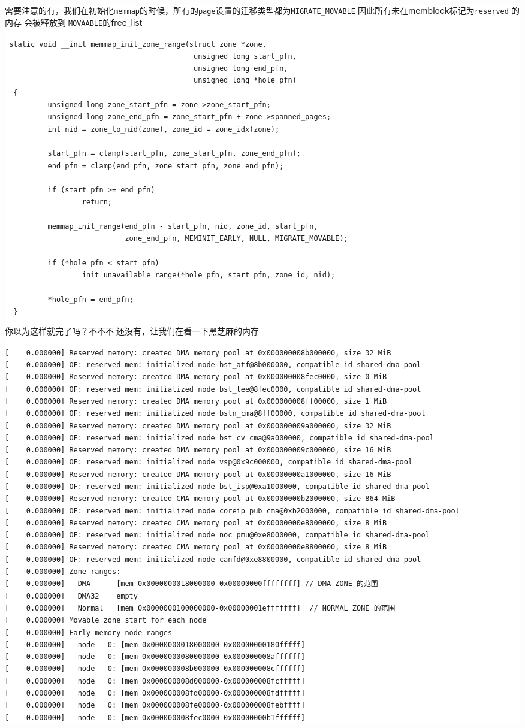 需要注意的有，我们在初始化`memmap`的时候，所有的`page`设置的迁移类型都为`MIGRATE_MOVABLE` 因此所有未在memblock标记为`reserved` 的内存 会被释放到 `MOVAABLE`的free_list

```
 static void __init memmap_init_zone_range(struct zone *zone,
                                            unsigned long start_pfn,
                                            unsigned long end_pfn,
                                            unsigned long *hole_pfn)
  {
          unsigned long zone_start_pfn = zone->zone_start_pfn;
          unsigned long zone_end_pfn = zone_start_pfn + zone->spanned_pages;
          int nid = zone_to_nid(zone), zone_id = zone_idx(zone);

          start_pfn = clamp(start_pfn, zone_start_pfn, zone_end_pfn);
          end_pfn = clamp(end_pfn, zone_start_pfn, zone_end_pfn);

          if (start_pfn >= end_pfn)
                  return;

          memmap_init_range(end_pfn - start_pfn, nid, zone_id, start_pfn,
                            zone_end_pfn, MEMINIT_EARLY, NULL, MIGRATE_MOVABLE);

          if (*hole_pfn < start_pfn)
                  init_unavailable_range(*hole_pfn, start_pfn, zone_id, nid);

          *hole_pfn = end_pfn;
  }
```

你以为这样就完了吗？不不不 还没有，让我们在看一下黑芝麻的内存

```
[    0.000000] Reserved memory: created DMA memory pool at 0x000000008b000000, size 32 MiB
[    0.000000] OF: reserved mem: initialized node bst_atf@8b000000, compatible id shared-dma-pool
[    0.000000] Reserved memory: created DMA memory pool at 0x000000008fec0000, size 0 MiB
[    0.000000] OF: reserved mem: initialized node bst_tee@8fec0000, compatible id shared-dma-pool
[    0.000000] Reserved memory: created DMA memory pool at 0x000000008ff00000, size 1 MiB
[    0.000000] OF: reserved mem: initialized node bstn_cma@8ff00000, compatible id shared-dma-pool
[    0.000000] Reserved memory: created DMA memory pool at 0x000000009a000000, size 32 MiB
[    0.000000] OF: reserved mem: initialized node bst_cv_cma@9a000000, compatible id shared-dma-pool
[    0.000000] Reserved memory: created DMA memory pool at 0x000000009c000000, size 16 MiB
[    0.000000] OF: reserved mem: initialized node vsp@0x9c000000, compatible id shared-dma-pool
[    0.000000] Reserved memory: created DMA memory pool at 0x00000000a1000000, size 16 MiB
[    0.000000] OF: reserved mem: initialized node bst_isp@0xa1000000, compatible id shared-dma-pool
[    0.000000] Reserved memory: created CMA memory pool at 0x00000000b2000000, size 864 MiB
[    0.000000] OF: reserved mem: initialized node coreip_pub_cma@0xb2000000, compatible id shared-dma-pool
[    0.000000] Reserved memory: created CMA memory pool at 0x00000000e8000000, size 8 MiB
[    0.000000] OF: reserved mem: initialized node noc_pmu@0xe8000000, compatible id shared-dma-pool
[    0.000000] Reserved memory: created CMA memory pool at 0x00000000e8800000, size 8 MiB
[    0.000000] OF: reserved mem: initialized node canfd@0xe8800000, compatible id shared-dma-pool
[    0.000000] Zone ranges:
[    0.000000]   DMA      [mem 0x0000000018000000-0x00000000ffffffff] // DMA ZONE 的范围
[    0.000000]   DMA32    empty
[    0.000000]   Normal   [mem 0x0000000100000000-0x00000001efffffff]  // NORMAL ZONE 的范围
[    0.000000] Movable zone start for each node
[    0.000000] Early memory node ranges
[    0.000000]   node   0: [mem 0x0000000018000000-0x00000000180fffff]
[    0.000000]   node   0: [mem 0x0000000080000000-0x000000008affffff] 
[    0.000000]   node   0: [mem 0x000000008b000000-0x000000008cffffff] 
[    0.000000]   node   0: [mem 0x000000008d000000-0x000000008fcfffff] 
[    0.000000]   node   0: [mem 0x000000008fd00000-0x000000008fdfffff]
[    0.000000]   node   0: [mem 0x000000008fe00000-0x000000008febffff]
[    0.000000]   node   0: [mem 0x000000008fec0000-0x00000000b1ffffff]
```